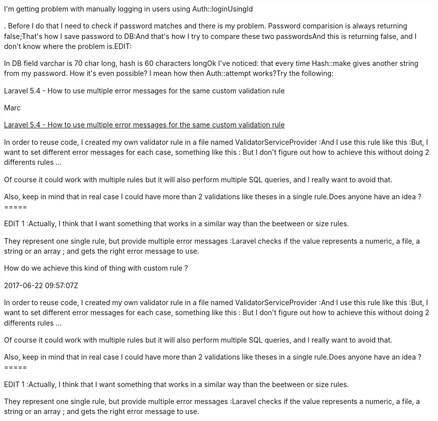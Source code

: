 I'm getting problem with manually logging in users using Auth::loginUsingId

. Before I do that I need to check if password matches and there is my problem. Password comparision is always returning false;That's how I save password to DB:And that's how I try to compare these two passwordsAnd this is returning false, and I don't know where the problem is.EDIT:

In DB field varchar is 70 char long, hash is 60 characters longOk I've noticed: that every time Hash::make gives another string from my password. How it's even possible? I mean how then Auth::attempt works?Try the following:

Laravel 5.4 - How to use multiple error messages for the same custom validation rule

Marc

[Laravel 5.4 - How to use multiple error messages for the same custom validation rule](https://stackoverflow.com/questions/44696091/laravel-5-4-how-to-use-multiple-error-messages-for-the-same-custom-validation)

In order to reuse code, I created my own validator rule in a file named ValidatorServiceProvider :And I use this rule like this :But, I want to set different error messages for each case, something like this : But I don't figure out how to achieve this without doing 2 differents rules ...

Of course it could work with multiple rules but it will also perform multiple SQL queries, and I really want to avoid that.

Also, keep in mind that in real case I could have more than 2 validations like theses in a single rule.Does anyone have an idea ?=====

EDIT 1 :Actually, I think that I want something that works in a similar way than the beetween or size rules.

They represent one single rule, but provide multiple error messages :Laravel checks if the value represents a numeric, a file, a string or an array ; and gets the right error message to use.

How do we achieve this kind of thing with custom rule ?

2017-06-22 09:57:07Z

In order to reuse code, I created my own validator rule in a file named ValidatorServiceProvider :And I use this rule like this :But, I want to set different error messages for each case, something like this : But I don't figure out how to achieve this without doing 2 differents rules ...

Of course it could work with multiple rules but it will also perform multiple SQL queries, and I really want to avoid that.

Also, keep in mind that in real case I could have more than 2 validations like theses in a single rule.Does anyone have an idea ?=====

EDIT 1 :Actually, I think that I want something that works in a similar way than the beetween or size rules.

They represent one single rule, but provide multiple error messages :Laravel checks if the value represents a numeric, a file, a string or an array ; and gets the right error message to use.
